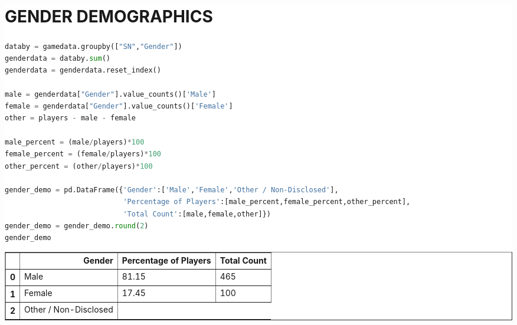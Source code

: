 

# GENDER DEMOGRAPHICS


```python
databy = gamedata.groupby(["SN","Gender"])
genderdata = databy.sum()
genderdata = genderdata.reset_index()

male = genderdata["Gender"].value_counts()['Male']
female = genderdata["Gender"].value_counts()['Female']
other = players - male - female

male_percent = (male/players)*100
female_percent = (female/players)*100
other_percent = (other/players)*100

gender_demo = pd.DataFrame({'Gender':['Male','Female','Other / Non-Disclosed'],
                            'Percentage of Players':[male_percent,female_percent,other_percent],
                            'Total Count':[male,female,other]})
gender_demo = gender_demo.round(2)
gender_demo
```




<div>
<style scoped>
    .dataframe tbody tr th:only-of-type {
        vertical-align: middle;
    }

    .dataframe tbody tr th {
        vertical-align: top;
    }

    .dataframe thead th {
        text-align: right;
    }
</style>
<table border="1" class="dataframe">
  <thead>
    <tr style="text-align: right;">
      <th></th>
      <th>Gender</th>
      <th>Percentage of Players</th>
      <th>Total Count</th>
    </tr>
  </thead>
  <tbody>
    <tr>
      <th>0</th>
      <td>Male</td>
      <td>81.15</td>
      <td>465</td>
    </tr>
    <tr>
      <th>1</th>
      <td>Female</td>
      <td>17.45</td>
      <td>100</td>
    </tr>
    <tr>
      <th>2</th>
      <td>Other / Non-Disclosed</td>